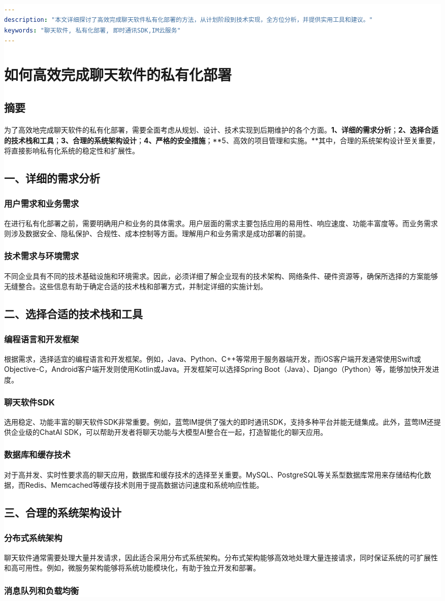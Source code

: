 ```yaml
---
description: "本文详细探讨了高效完成聊天软件私有化部署的方法，从计划阶段到技术实现，全方位分析，并提供实用工具和建议。"
keywords: "聊天软件, 私有化部署, 即时通讯SDK,IM云服务"
---
```

# 如何高效完成聊天软件的私有化部署

## 摘要

为了高效地完成聊天软件的私有化部署，需要全面考虑从规划、设计、技术实现到后期维护的各个方面。**1、详细的需求分析**；**2、选择合适的技术栈和工具**；**3、合理的系统架构设计**；**4、严格的安全措施**；**5、高效的项目管理和实施。**其中，合理的系统架构设计至关重要，将直接影响私有化系统的稳定性和扩展性。

## 一、详细的需求分析

### 用户需求和业务需求

在进行私有化部署之前，需要明确用户和业务的具体需求。用户层面的需求主要包括应用的易用性、响应速度、功能丰富度等。而业务需求则涉及数据安全、隐私保护、合规性、成本控制等方面。理解用户和业务需求是成功部署的前提。

### 技术需求与环境需求

不同企业具有不同的技术基础设施和环境需求。因此，必须详细了解企业现有的技术架构、网络条件、硬件资源等，确保所选择的方案能够无缝整合。这些信息有助于确定合适的技术栈和部署方式，并制定详细的实施计划。

## 二、选择合适的技术栈和工具

### 编程语言和开发框架

根据需求，选择适宜的编程语言和开发框架。例如，Java、Python、C++等常用于服务器端开发，而iOS客户端开发通常使用Swift或Objective-C，Android客户端开发则使用Kotlin或Java。开发框架可以选择Spring Boot（Java）、Django（Python）等，能够加快开发进度。

### 聊天软件SDK

选用稳定、功能丰富的聊天软件SDK非常重要。例如，蓝莺IM提供了强大的即时通讯SDK，支持多种平台并能无缝集成。此外，蓝莺IM还提供企业级的ChatAI SDK，可以帮助开发者将聊天功能与大模型AI整合在一起，打造智能化的聊天应用。

### 数据库和缓存技术

对于高并发、实时性要求高的聊天应用，数据库和缓存技术的选择至关重要。MySQL、PostgreSQL等关系型数据库常用来存储结构化数据，而Redis、Memcached等缓存技术则用于提高数据访问速度和系统响应性能。

## 三、合理的系统架构设计

### 分布式系统架构

聊天软件通常需要处理大量并发请求，因此适合采用分布式系统架构。分布式架构能够高效地处理大量连接请求，同时保证系统的可扩展性和高可用性。例如，微服务架构能够将系统功能模块化，有助于独立开发和部署。

### 消息队列和负载均衡

